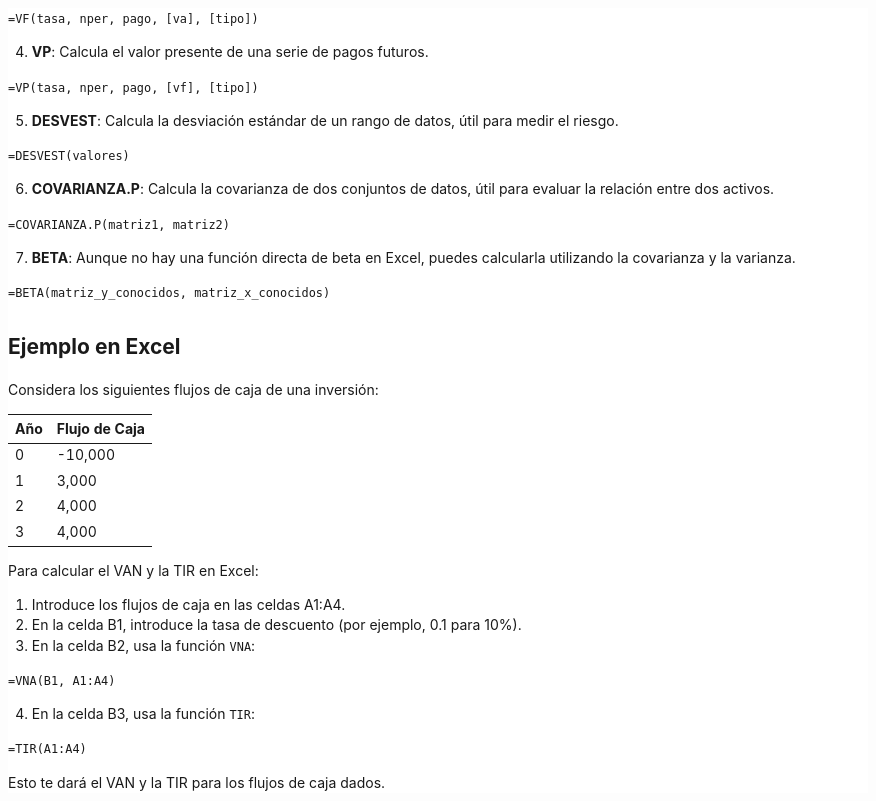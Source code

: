 ```excel
=VF(tasa, nper, pago, [va], [tipo])
```

4. **VP**: Calcula el valor presente de una serie de pagos futuros.

```excel
=VP(tasa, nper, pago, [vf], [tipo])
```

5. **DESVEST**: Calcula la desviación estándar de un rango de datos, útil para medir el riesgo.

```excel
=DESVEST(valores)
```

6. **COVARIANZA.P**: Calcula la covarianza de dos conjuntos de datos, útil para evaluar la relación entre dos activos.

```excel
=COVARIANZA.P(matriz1, matriz2)
```

7. **BETA**: Aunque no hay una función directa de beta en Excel, puedes calcularla utilizando la covarianza y la varianza.

```excel
=BETA(matriz_y_conocidos, matriz_x_conocidos)
```

## Ejemplo en Excel

Considera los siguientes flujos de caja de una inversión:

| Año  | Flujo de Caja |
|------|---------------|
| 0    | -10,000       |
| 1    | 3,000         |
| 2    | 4,000         |
| 3    | 4,000         |

Para calcular el VAN y la TIR en Excel:

1. Introduce los flujos de caja en las celdas A1:A4.
2. En la celda B1, introduce la tasa de descuento (por ejemplo, 0.1 para 10%).
3. En la celda B2, usa la función `VNA`:

```excel
=VNA(B1, A1:A4)
```

4. En la celda B3, usa la función `TIR`:

```excel
=TIR(A1:A4)
```

Esto te dará el VAN y la TIR para los flujos de caja dados.
